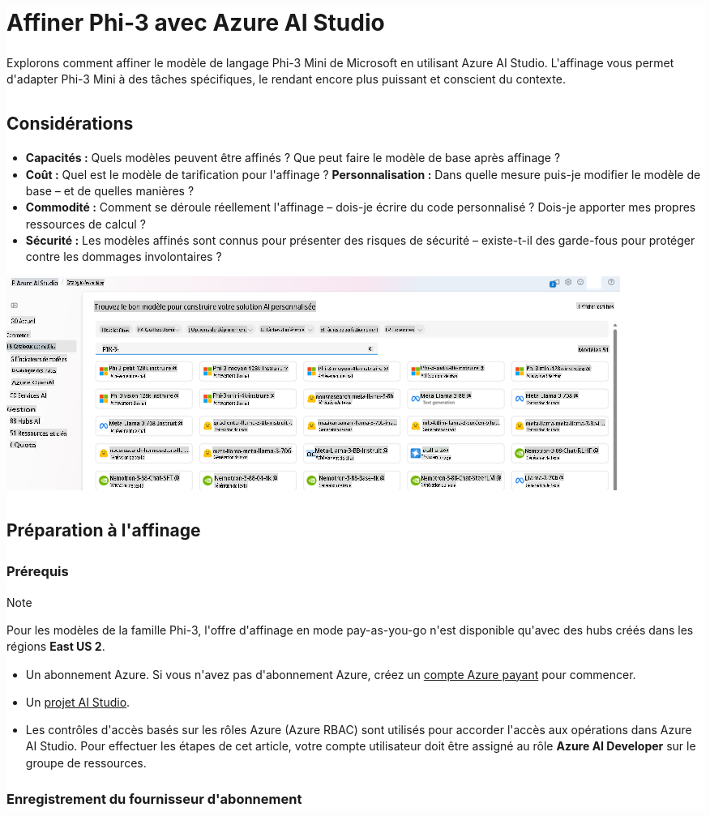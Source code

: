 # Affiner Phi-3 avec Azure AI Studio

Explorons comment affiner le modèle de langage Phi-3 Mini de Microsoft en utilisant Azure AI Studio. L'affinage vous permet d'adapter Phi-3 Mini à des tâches spécifiques, le rendant encore plus puissant et conscient du contexte.

## Considérations

- **Capacités :** Quels modèles peuvent être affinés ? Que peut faire le modèle de base après affinage ?
- **Coût :** Quel est le modèle de tarification pour l'affinage ?
**Personnalisation :** Dans quelle mesure puis-je modifier le modèle de base – et de quelles manières ?
- **Commodité :** Comment se déroule réellement l'affinage – dois-je écrire du code personnalisé ? Dois-je apporter mes propres ressources de calcul ?
- **Sécurité :** Les modèles affinés sont connus pour présenter des risques de sécurité – existe-t-il des garde-fous pour protéger contre les dommages involontaires ?

![AIStudio Models](../../../../translated_images/AIStudioModels.948704ffabcc5f0d97a19b55c3c60c3e5a2a4c382878cc3e22e9e832b89f1dc8.fr.png)

## Préparation à l'affinage

### Prérequis

> [!NOTE]
> Pour les modèles de la famille Phi-3, l'offre d'affinage en mode pay-as-you-go n'est disponible qu'avec des hubs créés dans les régions **East US 2**.

- Un abonnement Azure. Si vous n'avez pas d'abonnement Azure, créez un [compte Azure payant](https://azure.microsoft.com/pricing/purchase-options/pay-as-you-go) pour commencer.

- Un [projet AI Studio](https://ai.azure.com?WT.mc_id=aiml-138114-kinfeylo).
- Les contrôles d'accès basés sur les rôles Azure (Azure RBAC) sont utilisés pour accorder l'accès aux opérations dans Azure AI Studio. Pour effectuer les étapes de cet article, votre compte utilisateur doit être assigné au rôle __Azure AI Developer__ sur le groupe de ressources.

### Enregistrement du fournisseur d'abonnement

